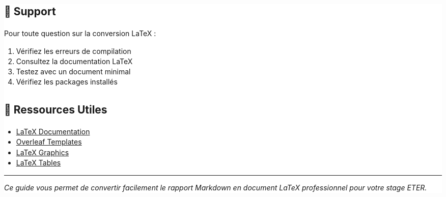 ## 📧 Support

Pour toute question sur la conversion LaTeX :
1. Vérifiez les erreurs de compilation
2. Consultez la documentation LaTeX
3. Testez avec un document minimal
4. Vérifiez les packages installés

## 🔗 Ressources Utiles

- [LaTeX Documentation](https://www.latex-project.org/help/documentation/)
- [Overleaf Templates](https://www.overleaf.com/latex/templates)
- [LaTeX Graphics](https://en.wikibooks.org/wiki/LaTeX/Importing_Graphics)
- [LaTeX Tables](https://en.wikibooks.org/wiki/LaTeX/Tables)

---

*Ce guide vous permet de convertir facilement le rapport Markdown en document LaTeX professionnel pour votre stage ETER.*